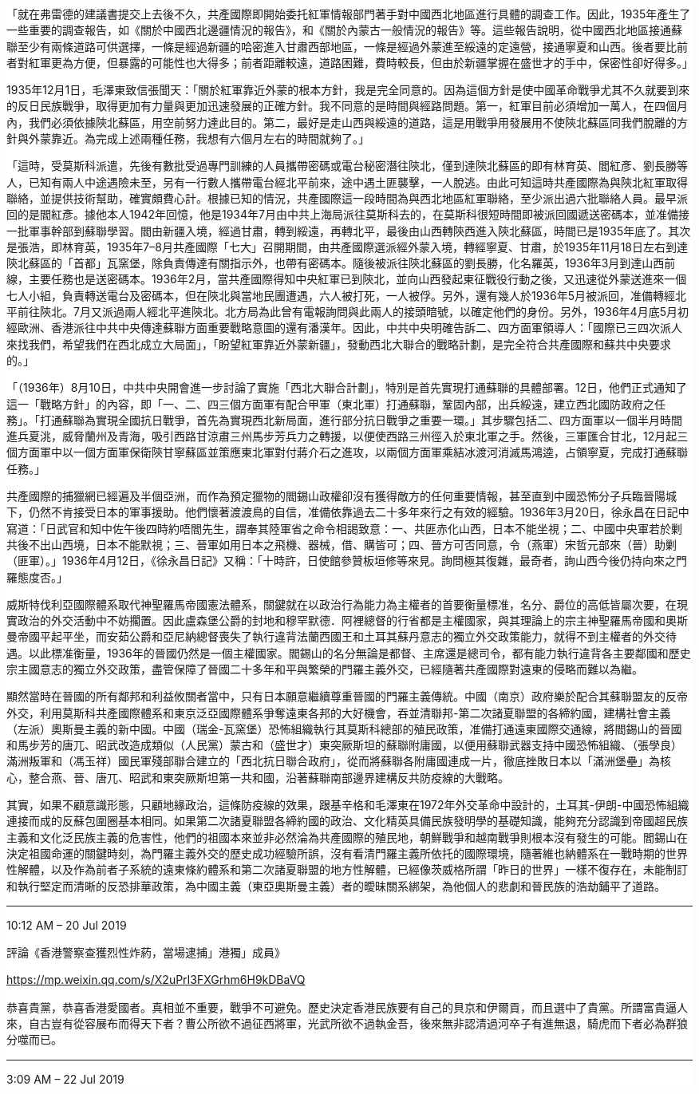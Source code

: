 「就在弗雷德的建議書提交上去後不久，共產國際即開始委托紅軍情報部門著手對中國西北地區進行具體的調查工作。因此，1935年產生了一些重要的調查報告，如《關於中國西北邊疆情況的報告》，和《關於內蒙古一般情況的報告》等。這些報告說明，從中國西北地區接通蘇聯至少有兩條道路可供選擇，一條是經過新疆的哈密進入甘肅西部地區，一條是經過外蒙進至綏遠的定遠營，接通寧夏和山西。後者要比前者對紅軍更為方便，但暴露的可能性也大得多；前者距離較遠，道路困難，費時較長，但由於新疆掌握在盛世才的手中，保密性卻好得多。」

1935年12月1日，毛澤東致信張聞天：「關於紅軍靠近外蒙的根本方針，我是完全同意的。因為這個方針是使中國革命戰爭尤其不久就要到來的反日民族戰爭，取得更加有力量與更加迅速發展的正確方針。我不同意的是時間與經路問題。第一，紅軍目前必須增加一萬人，在四個月內，我們必須依據陝北蘇區，用空前努力達此目的。第二，最好是走山西與綏遠的道路，這是用戰爭用發展用不使陝北蘇區同我們脫離的方針與外蒙靠近。為完成上述兩種任務，我想有六個月左右的時間就夠了。」

「這時，受莫斯科派遣，先後有數批受過專門訓練的人員攜帶密碼或電台秘密潛往陝北，僅到達陝北蘇區的即有林育英、閻紅彥、劉長勝等人，已知有兩人中途遇險未至，另有一行數人攜帶電台經北平前來，途中遇土匪襲擊，一人脫逃。由此可知這時共產國際為與陝北紅軍取得聯絡，並提供技術幫助，確實頗費心計。根據已知的情況，共產國際這一段時間為與西北地區紅軍聯絡，至少派出過六批聯絡人員。最早派回的是閻紅彥。據他本人1942年回憶，他是1934年7月由中共上海局派往莫斯科去的，在莫斯科很短時間即被派回國遞送密碼本，並准備接一批軍事幹部到蘇聯學習。閻由新疆入境，經過甘肅，轉到綏遠，再轉北平，最後由山西轉陝西進入陝北蘇區，時間已是1935年底了。其次是張浩，即林育英，1935年7–8月共產國際「七大」召開期間，由共產國際選派經外蒙入境，轉經寧夏、甘肅，於1935年11月18日左右到達陝北蘇區的「首都」瓦窯堡，除負責傳達有關指示外，也帶有密碼本。隨後被派往陝北蘇區的劉長勝，化名羅英，1936年3月到達山西前線，主要任務也是送密碼本。1936年2月，當共產國際得知中央紅軍已到陝北，並向山西發起東征戰役行動之後，又迅速從外蒙送進來一個七人小組，負責轉送電台及密碼本，但在陝北與當地民團遭遇，六人被打死，一人被俘。另外，還有幾人於1936年5月被派回，准備轉經北平前往陝北。7月又派過兩人經北平進陝北。北方局為此曾有電報詢問與此兩人的接頭暗號，以確定他們的身份。另外，1936年4月底5月初經歐洲、香港派往中共中央傳達蘇聯方面重要戰略意圖的還有潘漢年。因此，中共中央明確告訴二、四方面軍領導人：「國際已三四次派人來找我們，希望我們在西北成立大局面」，「盼望紅軍靠近外蒙新疆」，發動西北大聯合的戰略計劃，是完全符合共產國際和蘇共中央要求的。」

「（1936年）8月10日，中共中央開會進一步討論了實施「西北大聯合計劃」，特別是首先實現打通蘇聯的具體部署。12日，他們正式通知了這一「戰略方針」的內容，即「一、二、四三個方面軍有配合甲軍（東北軍）打通蘇聯，鞏固內部，出兵綏遠，建立西北國防政府之任務」。「打通蘇聯為實現全國抗日戰爭，首先為實現西北新局面，進行部分抗日戰爭之重要一環。」其步驟包括二、四方面軍以一個半月時間進兵夏洮，威脅蘭州及青海，吸引西路甘涼肅三州馬步芳兵力之轉援，以便使西路三州徑入於東北軍之手。然後，三軍匯合甘北，12月起三個方面軍中以一個方面軍保衛陝甘寧蘇區並策應東北軍對付蔣介石之進攻，以兩個方面軍乘結冰渡河消滅馬鴻逵，占領寧夏，完成打通蘇聯任務。」

共產國際的捕獵網已經遍及半個亞洲，而作為預定獵物的閻錫山政權卻沒有獲得敵方的任何重要情報，甚至直到中國恐怖分子兵臨晉陽城下，仍然不肯接受日本的軍事援助。他們懷著渡渡鳥的自信，准備依靠過去二十多年來行之有效的經驗。1936年3月20日，徐永昌在日記中寫道：「日武官和知中佐午後四時約唔閻先生，謂奉其陸軍省之命令相謁致意：一、共匪赤化山西，日本不能坐視；二、中國中央軍若於剿共後不出山西境，日本不能默視；三、晉軍如用日本之飛機、器械，借、購皆可；四、晉方可否同意，令（燕軍）宋哲元部來（晉）助剿（匪軍）。」1936年4月12日，《徐永昌日記》又稱：「十時許，日使館參贊板垣修等來見。詢問極其復雜，最奇者，詢山西今後仍持向來之門羅態度否。」

威斯特伐利亞國際體系取代神聖羅馬帝國憲法體系，關鍵就在以政治行為能力為主權者的首要衡量標准，名分、爵位的高低皆屬次要，在現實政治的外交活動中不妨擱置。因此盧森堡公爵的封地和穆罕默德．阿裡總督的行省都是主權國家，與其理論上的宗主神聖羅馬帝國和奧斯曼帝國平起平坐，而安茹公爵和亞尼納總督喪失了執行違背法蘭西國王和土耳其蘇丹意志的獨立外交政策能力，就得不到主權者的外交待遇。以此標准衡量，1936年的晉國仍然是一個主權國家。閻錫山的名分無論是都督、主席還是總司令，都有能力執行違背各主要鄰國和歷史宗主國意志的獨立外交政策，盡管保障了晉國二十多年和平與繁榮的門羅主義外交，已經隨著共產國際對遠東的侵略而難以為繼。

顯然當時在晉國的所有鄰邦和利益攸關者當中，只有日本願意繼續尊重晉國的門羅主義傳統。中國（南京）政府樂於配合其蘇聯盟友的反帝外交，利用莫斯科共產國際體系和東京泛亞國際體系爭奪遠東各邦的大好機會，吞並清聯邦-第二次諸夏聯盟的各締約國，建構社會主義（左派）奧斯曼主義的新中國。中國（瑞金-瓦窯堡）恐怖組織執行其莫斯科總部的殖民政策，准備打通遠東國際交通線，將閻錫山的晉國和馬步芳的唐兀、昭武改造成類似（人民黨）蒙古和（盛世才）東突厥斯坦的蘇聯附庸國，以便用蘇聯武器支持中國恐怖組織、（張學良）滿洲叛軍和（馮玉祥）國民軍殘部聯合建立的「西北抗日聯合政府」，從而將蘇聯各附庸國連成一片，徹底挫敗日本以「滿洲堡壘」為核心，整合燕、晉、唐兀、昭武和東突厥斯坦第一共和國，沿著蘇聯南部邊界建構反共防疫線的大戰略。

其實，如果不顧意識形態，只顧地緣政治，這條防疫線的效果，跟基辛格和毛澤東在1972年外交革命中設計的，土耳其-伊朗-中國恐怖組織連接而成的反蘇包圍圈基本相同。如果第二次諸夏聯盟各締約國的政治、文化精英具備民族發明學的基礎知識，能夠充分認識到帝國超民族主義和文化泛民族主義的危害性，他們的祖國本來並非必然淪為共產國際的殖民地，朝鮮戰爭和越南戰爭則根本沒有發生的可能。閻錫山在決定祖國命運的關鍵時刻，為門羅主義外交的歷史成功經驗所誤，沒有看清門羅主義所依托的國際環境，隨著維也納體系在一戰時期的世界性解體，以及作為前者子系統的遠東條約體系和第二次諸夏聯盟的地方性解體，已經像茨威格所謂「昨日的世界」一樣不復存在，未能制訂和執行堅定而清晰的反恐排華政策，為中國主義（東亞奧斯曼主義）者的曖昧關系綁架，為他個人的悲劇和晉民族的浩劫鋪平了道路。

----

10:12 AM – 20 Jul 2019

評論《香港警察查獲烈性炸葯，當場逮捕」港獨」成員》

https://mp.weixin.qq.com/s/X2uPrI3FXGrhm6H9kDBaVQ

恭喜貴黨，恭喜香港愛國者。真相並不重要，戰爭不可避免。歷史決定香港民族要有自己的貝京和伊爾貢，而且選中了貴黨。所謂富貴逼人來，自古豈有從容展布而得天下者？曹公所欲不過征西將軍，光武所欲不過執金吾，後來無非認清過河卒子有進無退，騎虎而下者必為群狼分噬而已。

----

3:09 AM – 22 Jul 2019
